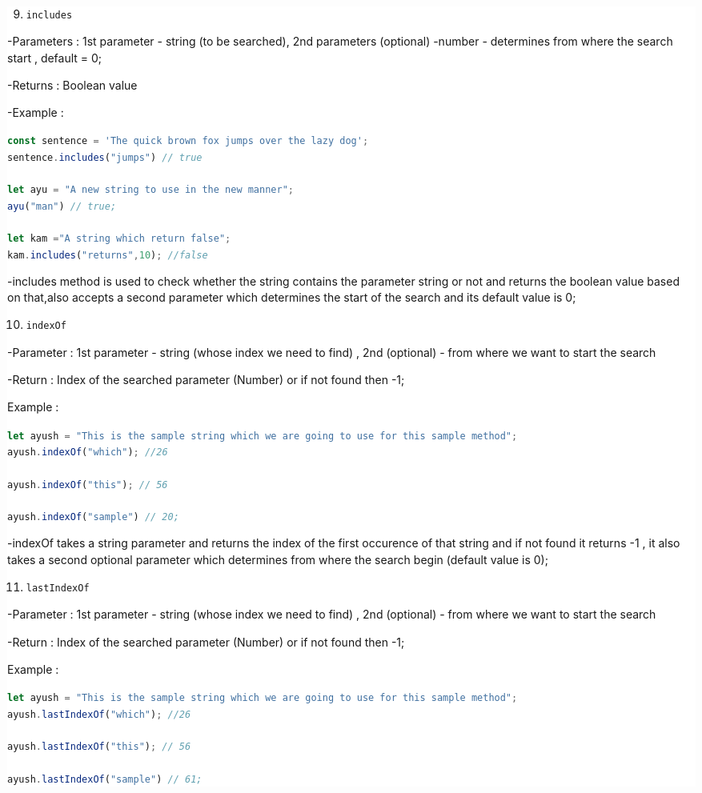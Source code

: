 9. `includes`

  -Parameters : 1st parameter - string (to be searched), 2nd parameters (optional) -number - determines from where the search start , default = 0;

  -Returns : Boolean value

  -Example :
  ```js
  const sentence = 'The quick brown fox jumps over the lazy dog';
  sentence.includes("jumps") // true

  let ayu = "A new string to use in the new manner";
  ayu("man") // true;

  let kam ="A string which return false";
  kam.includes("returns",10); //false
  ```

  -includes method is used to check whether the string contains the parameter string or not and returns the boolean value based on that,also accepts a second parameter which determines the start of the search and its default value is 0;


10. `indexOf`

  -Parameter : 1st parameter - string (whose index we need to find) , 2nd (optional) - from where we want to start the search

  -Return  : Index of the searched parameter (Number) or if not found then -1; 

  Example :
  ```js
  let ayush = "This is the sample string which we are going to use for this sample method";
  ayush.indexOf("which"); //26

  ayush.indexOf("this"); // 56

  ayush.indexOf("sample") // 20;
  ```
  -indexOf takes a string parameter and returns the index of the first occurence of that string and if not found it returns -1 , it also takes a second optional parameter which determines from where the search begin (default value is 0);

11. `lastIndexOf`

  -Parameter : 1st parameter - string (whose index we need to find) , 2nd (optional) - from where we want to start the search

  -Return  : Index of the searched parameter (Number) or if not found then -1; 

  Example :
  ```js
  let ayush = "This is the sample string which we are going to use for this sample method";
  ayush.lastIndexOf("which"); //26

  ayush.lastIndexOf("this"); // 56

  ayush.lastIndexOf("sample") // 61;
  ```
